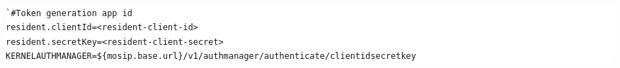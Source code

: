 ```
`#Token generation app id
resident.clientId=<resident-client-id>
resident.secretKey=<resident-client-secret>
KERNELAUTHMANAGER=${mosip.base.url}/v1/authmanager/authenticate/clientidsecretkey
```
